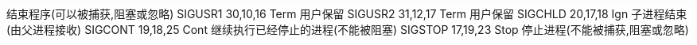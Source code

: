 <td style="text-align:left">结束程序(可以被捕获,阻塞或忽略)</td>

</tr>

<tr>

<td style="text-align:left">SIGUSR1</td>

<td style="text-align:left">30,10,16</td>

<td style="text-align:left">Term</td>

<td style="text-align:left">用户保留</td>

</tr>

<tr>

<td style="text-align:left">SIGUSR2</td>

<td style="text-align:left">31,12,17</td>

<td style="text-align:left">Term</td>

<td style="text-align:left">用户保留</td>

</tr>

<tr>

<td style="text-align:left">SIGCHLD</td>

<td style="text-align:left">20,17,18</td>

<td style="text-align:left">Ign</td>

<td style="text-align:left">子进程结束(由父进程接收)</td>

</tr>

<tr>

<td style="text-align:left">SIGCONT</td>

<td style="text-align:left">19,18,25</td>

<td style="text-align:left">Cont</td>

<td style="text-align:left">继续执行已经停止的进程(不能被阻塞)</td>

</tr>

<tr>

<td style="text-align:left">SIGSTOP</td>

<td style="text-align:left">17,19,23</td>

<td style="text-align:left">Stop</td>

<td style="text-align:left">停止进程(不能被捕获,阻塞或忽略)</td>

</tr>

<tr>
